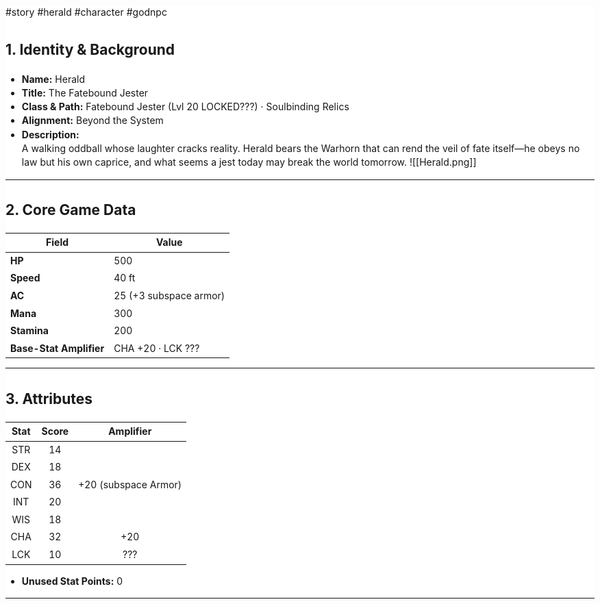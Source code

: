 #story #herald #character #godnpc
## 1. Identity & Background
- **Name:** Herald  
- **Title:** The Fatebound Jester  
- **Class & Path:** Fatebound Jester (Lvl 20 LOCKED???) · Soulbinding Relics  
- **Alignment:** Beyond the System  
- **Description:**  
  A walking oddball whose laughter cracks reality. Herald bears the Warhorn that can rend the veil of fate itself—he obeys no law but his own caprice, and what seems a jest today may break the world tomorrow.
  ![[Herald.png]]


---

## 2. Core Game Data
| Field                   | Value                  |
| ----------------------- | ---------------------- |
| **HP**                  | 500                    |
| **Speed**               | 40 ft                  |
| **AC**                  | 25 (+3 subspace armor) |
| **Mana**                | 300                    |
| **Stamina**             | 200                    |
| **Base-Stat Amplifier** | CHA +20 · LCK ???      |

---

## 3. Attributes
| Stat | Score |      Amplifier       |
| :--: | :---: | :------------------: |
| STR  |  14   |                      |
| DEX  |  18   |                      |
| CON  |  36   | +20 (subspace Armor) |
| INT  |  20   |                      |
| WIS  |  18   |                      |
| CHA  |  32   |         +20          |
| LCK  |  10   |         ???          |

- **Unused Stat Points:** 0

---
